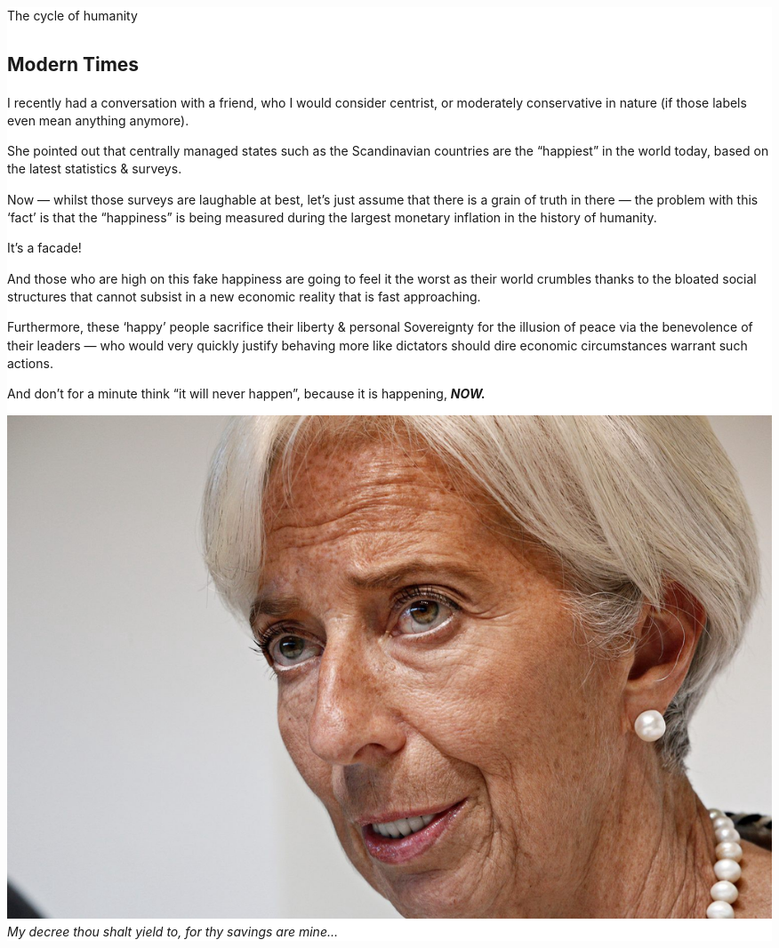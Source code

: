 The cycle of humanity

## **Modern Times**

I recently had a conversation with a friend, who I would consider centrist, or moderately conservative in nature (if those labels even mean anything anymore).

She pointed out that centrally managed states such as the Scandinavian countries are the “happiest” in the world today, based on the latest statistics & surveys.

Now — whilst those surveys are laughable at best, let’s just assume that there is a grain of truth in there — the problem with this ‘fact’ is that the “happiness” is being measured during the largest monetary inflation in the history of humanity.

It’s a facade!

And those who are high on this fake happiness are going to feel it the worst as their world crumbles thanks to the bloated social structures that cannot subsist in a new economic reality that is fast approaching.

Furthermore, these ‘happy’ people sacrifice their liberty & personal Sovereignty for the illusion of peace via the benevolence of their leaders — who would very quickly justify behaving more like dictators should dire economic circumstances warrant such actions.

And don’t for a minute think “it will never happen”, because it is happening, **_NOW._**

![](/assets/images/cy19/cy19m12/as-7.png)
*My decree thou shalt yield to, for thy savings are mine…*
